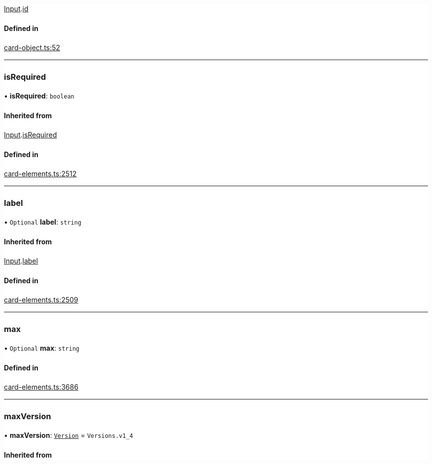 [Input](Input.md).[id](Input.md#id)

#### Defined in

[card-object.ts:52](https://github.com/asseco-see/AdaptiveCards/blob/1f0afdc45/source/nodejs/adaptivecards/src/card-object.ts#L52)

___

### isRequired

• **isRequired**: `boolean`

#### Inherited from

[Input](Input.md).[isRequired](Input.md#isrequired)

#### Defined in

[card-elements.ts:2512](https://github.com/asseco-see/AdaptiveCards/blob/1f0afdc45/source/nodejs/adaptivecards/src/card-elements.ts#L2512)

___

### label

• `Optional` **label**: `string`

#### Inherited from

[Input](Input.md).[label](Input.md#label)

#### Defined in

[card-elements.ts:2509](https://github.com/asseco-see/AdaptiveCards/blob/1f0afdc45/source/nodejs/adaptivecards/src/card-elements.ts#L2509)

___

### max

• `Optional` **max**: `string`

#### Defined in

[card-elements.ts:3686](https://github.com/asseco-see/AdaptiveCards/blob/1f0afdc45/source/nodejs/adaptivecards/src/card-elements.ts#L3686)

___

### maxVersion

• **maxVersion**: [`Version`](Version.md) = `Versions.v1_4`

#### Inherited from

